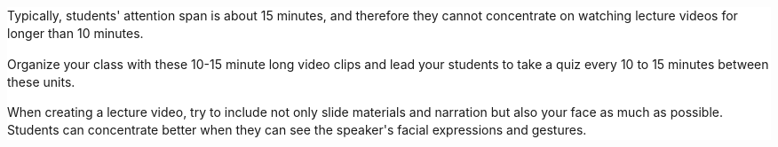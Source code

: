 Typically, students' attention span is about 15 minutes, and therefore they cannot concentrate on watching lecture videos for longer than 10 minutes.

Organize your class with these 10-15 minute long video clips and lead your students to take a quiz every 10 to 15 minutes between these units.

When creating a lecture video, try to include not only slide materials and narration but also your face as much as possible. Students can concentrate better when they can see the speaker's facial expressions and gestures.
